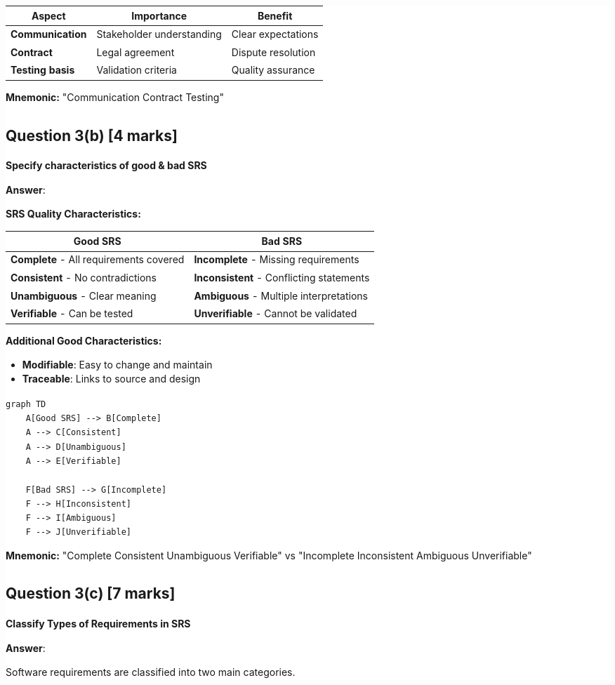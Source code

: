 | Aspect | Importance | Benefit |
|---|---|---|
| **Communication** | Stakeholder understanding | Clear expectations |
| **Contract** | Legal agreement | Dispute resolution |
| **Testing basis** | Validation criteria | Quality assurance |

**Mnemonic:** "Communication Contract Testing"

## Question 3(b) [4 marks]

**Specify characteristics of good & bad SRS**

**Answer**:

**SRS Quality Characteristics:**

| Good SRS | Bad SRS |
|---|---|
| **Complete** - All requirements covered | **Incomplete** - Missing requirements |
| **Consistent** - No contradictions | **Inconsistent** - Conflicting statements |
| **Unambiguous** - Clear meaning | **Ambiguous** - Multiple interpretations |
| **Verifiable** - Can be tested | **Unverifiable** - Cannot be validated |

**Additional Good Characteristics:**

- **Modifiable**: Easy to change and maintain
- **Traceable**: Links to source and design

```mermaid
graph TD
    A[Good SRS] --> B[Complete]
    A --> C[Consistent]
    A --> D[Unambiguous]
    A --> E[Verifiable]
    
    F[Bad SRS] --> G[Incomplete]
    F --> H[Inconsistent]
    F --> I[Ambiguous]
    F --> J[Unverifiable]
```

**Mnemonic:** "Complete Consistent Unambiguous Verifiable" vs "Incomplete Inconsistent Ambiguous Unverifiable"

## Question 3(c) [7 marks]

**Classify Types of Requirements in SRS**

**Answer**:

Software requirements are classified into two main categories.
